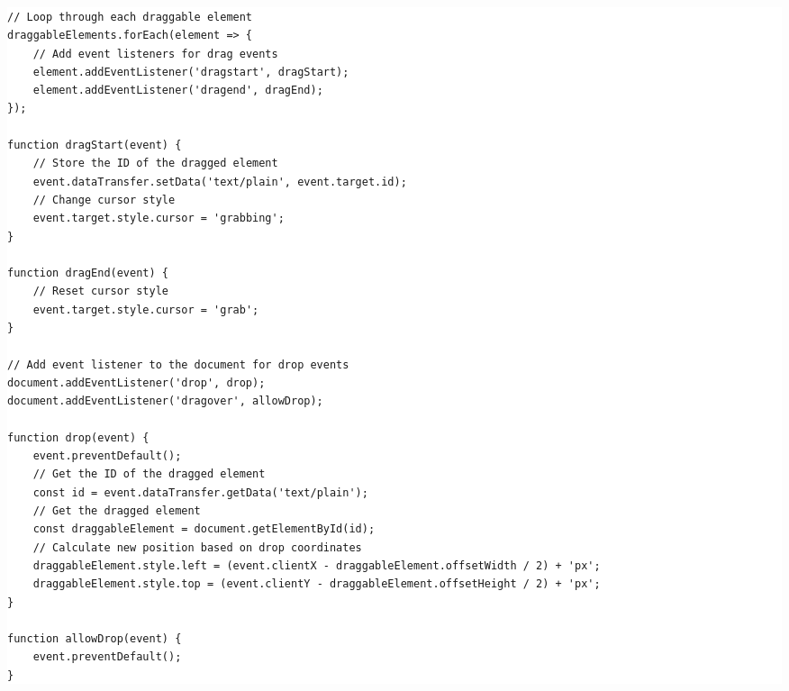     // Loop through each draggable element
    draggableElements.forEach(element => {
        // Add event listeners for drag events
        element.addEventListener('dragstart', dragStart);
        element.addEventListener('dragend', dragEnd);
    });

    function dragStart(event) {
        // Store the ID of the dragged element
        event.dataTransfer.setData('text/plain', event.target.id);
        // Change cursor style
        event.target.style.cursor = 'grabbing';
    }

    function dragEnd(event) {
        // Reset cursor style
        event.target.style.cursor = 'grab';
    }

    // Add event listener to the document for drop events
    document.addEventListener('drop', drop);
    document.addEventListener('dragover', allowDrop);

    function drop(event) {
        event.preventDefault();
        // Get the ID of the dragged element
        const id = event.dataTransfer.getData('text/plain');
        // Get the dragged element
        const draggableElement = document.getElementById(id);
        // Calculate new position based on drop coordinates
        draggableElement.style.left = (event.clientX - draggableElement.offsetWidth / 2) + 'px';
        draggableElement.style.top = (event.clientY - draggableElement.offsetHeight / 2) + 'px';
    }

    function allowDrop(event) {
        event.preventDefault();
    }
</script>

</body>
</html>

